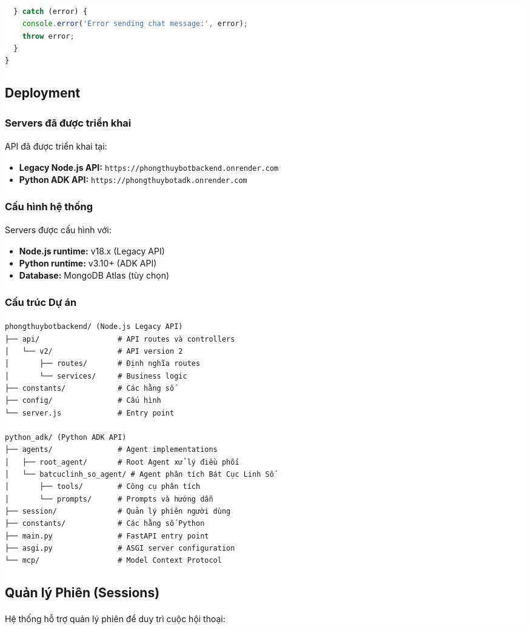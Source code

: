 ```javascript
  } catch (error) {
    console.error('Error sending chat message:', error);
    throw error;
  }
}
```

## Deployment

### Servers đã được triển khai

API đã được triển khai tại:
- **Legacy Node.js API:** `https://phongthuybotbackend.onrender.com`
- **Python ADK API:** `https://phongthuybotadk.onrender.com`

### Cấu hình hệ thống

Servers được cấu hình với:
- **Node.js runtime:** v18.x (Legacy API)
- **Python runtime:** v3.10+ (ADK API)
- **Database:** MongoDB Atlas (tùy chọn)

### Cấu trúc Dự án

```
phongthuybotbackend/ (Node.js Legacy API)
├── api/                  # API routes và controllers
│   └── v2/               # API version 2
│       ├── routes/       # Định nghĩa routes
│       └── services/     # Business logic
├── constants/            # Các hằng số
├── config/               # Cấu hình
└── server.js             # Entry point

python_adk/ (Python ADK API)
├── agents/               # Agent implementations
│   ├── root_agent/       # Root Agent xử lý điều phối
│   └── batcuclinh_so_agent/ # Agent phân tích Bát Cục Linh Số
│       ├── tools/        # Công cụ phân tích
│       └── prompts/      # Prompts và hướng dẫn
├── session/              # Quản lý phiên người dùng
├── constants/            # Các hằng số Python
├── main.py               # FastAPI entry point
├── asgi.py               # ASGI server configuration
└── mcp/                  # Model Context Protocol
```

## Quản lý Phiên (Sessions)

Hệ thống hỗ trợ quản lý phiên để duy trì cuộc hội thoại:
